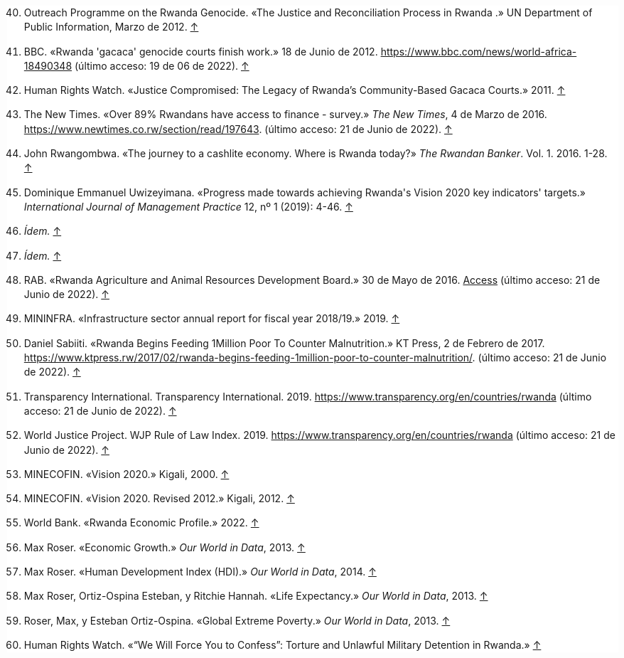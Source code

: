 40. Outreach Programme on the Rwanda Genocide. «The Justice and Reconciliation Process in Rwanda .» UN Department of Public Information, Marzo de 2012. [↑](#footnote-ref-40)

41. BBC. «Rwanda 'gacaca' genocide courts finish work.» 18 de Junio de 2012. <https://www.bbc.com/news/world-africa-18490348> (último acceso: 19 de 06 de 2022). [↑](#footnote-ref-41)

42. Human Rights Watch. «Justice Compromised: The Legacy of Rwanda’s Community-Based Gacaca Courts.» 2011. [↑](#footnote-ref-42)

43. The New Times. «Over 89% Rwandans have access to finance - survey.» _The New Times_, 4 de Marzo de 2016. <https://www.newtimes.co.rw/section/read/197643>. (último acceso: 21 de Junio de 2022). [↑](#footnote-ref-43)

44. John Rwangombwa. «The journey to a cashlite economy. Where is Rwanda today?» _The Rwandan Banker_. Vol. 1. 2016. 1-28. [↑](#footnote-ref-44)

45. Dominique Emmanuel Uwizeyimana. «Progress made towards achieving Rwanda's Vision 2020 key indicators' targets.» _International Journal of Management Practice_ 12, nº 1 (2019): 4-46. [↑](#footnote-ref-45)

46. _Ídem._ [↑](#footnote-ref-46)

47. _Ídem._ [↑](#footnote-ref-47)

48. RAB. «Rwanda Agriculture and Animal Resources Development Board.» 30 de Mayo de 2016. [Access](https://rab.gov.rw/index.php?id=236&L=1&tx_news_pi1%5Bnews%5D=243&tx_news_pi1%5Bday%5D=30&tx_news_pi1%5Bmonth%5D=5&tx_news_pi1%5Byear%5D=2016&cHash=1cdeb89074ef35f7861c3b75978a47ae) (último acceso: 21 de Junio de 2022). [↑](#footnote-ref-48)

49. MININFRA. «Infrastructure sector annual report for fiscal year 2018/19.» 2019. [↑](#footnote-ref-49)

50. Daniel Sabiiti. «Rwanda Begins Feeding 1Million Poor To Counter Malnutrition.» KT Press, 2 de Febrero de 2017. <https://www.ktpress.rw/2017/02/rwanda-begins-feeding-1million-poor-to-counter-malnutrition/>. (último acceso: 21 de Junio de 2022). [↑](#footnote-ref-50)

51. Transparency International. Transparency International. 2019. <https://www.transparency.org/en/countries/rwanda> (último acceso: 21 de Junio de 2022). [↑](#footnote-ref-51)

52. World Justice Project. WJP Rule of Law Index. 2019. <https://www.transparency.org/en/countries/rwanda> (último acceso: 21 de Junio de 2022). [↑](#footnote-ref-52)

53. MINECOFIN. «Vision 2020.» Kigali, 2000. [↑](#footnote-ref-53)

54. MINECOFIN. «Vision 2020. Revised 2012.» Kigali, 2012. [↑](#footnote-ref-54)

55. World Bank. «Rwanda Economic Profile.» 2022. [↑](#footnote-ref-55)

56. Max Roser. «Economic Growth.» _Our World in Data_, 2013. [↑](#footnote-ref-56)

57. Max Roser. «Human Development Index (HDI).» _Our World in Data_, 2014. [↑](#footnote-ref-57)

58. Max Roser, Ortiz-Ospina Esteban, y Ritchie Hannah. «Life Expectancy.» _Our World in Data_, 2013. [↑](#footnote-ref-58)

59. Roser, Max, y Esteban Ortiz-Ospina. «Global Extreme Poverty.» _Our World in Data_, 2013. [↑](#footnote-ref-59)

60. Human Rights Watch. «“We Will Force You to Confess”: Torture and Unlawful Military Detention in Rwanda.» [↑](#footnote-ref-60)

